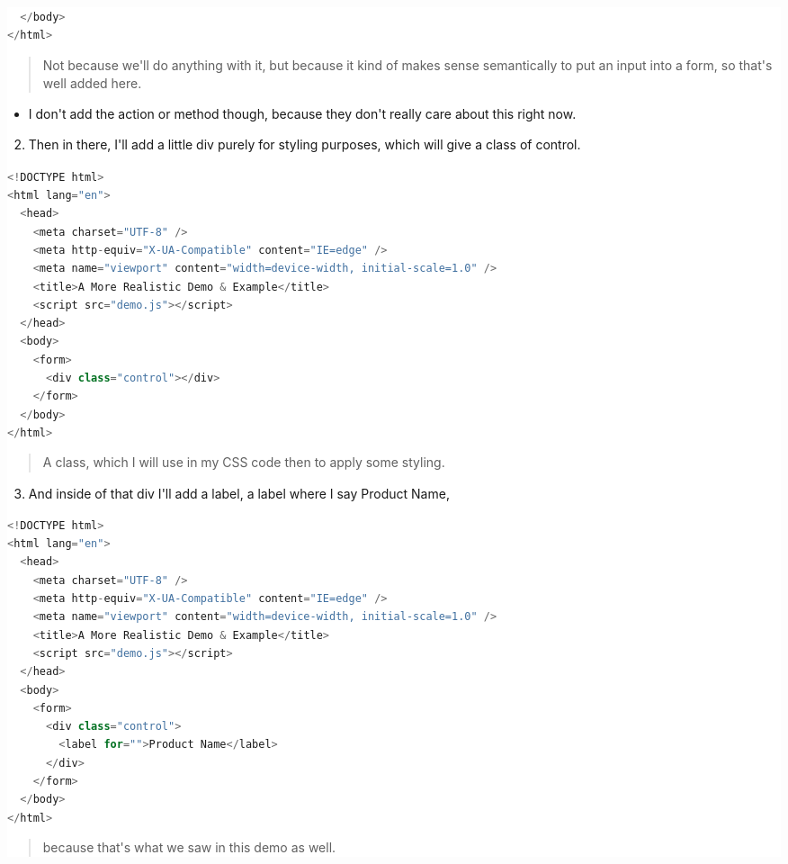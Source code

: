 ```js
  </body>
</html>
```

> Not because we'll do anything with it, but because it kind of makes sense semantically to put an input into a form, so that's well added here.

- I don't add the action or method though, because they don't really care about this right now.

2. Then in there, I'll add a little div purely for styling purposes, which will give a class of control.

```js
<!DOCTYPE html>
<html lang="en">
  <head>
    <meta charset="UTF-8" />
    <meta http-equiv="X-UA-Compatible" content="IE=edge" />
    <meta name="viewport" content="width=device-width, initial-scale=1.0" />
    <title>A More Realistic Demo & Example</title>
    <script src="demo.js"></script>
  </head>
  <body>
    <form>
      <div class="control"></div>
    </form>
  </body>
</html>
```

> A class, which I will use in my CSS code then to apply some styling.

3. And inside of that div I'll add a label, a label where I say Product Name,

```js
<!DOCTYPE html>
<html lang="en">
  <head>
    <meta charset="UTF-8" />
    <meta http-equiv="X-UA-Compatible" content="IE=edge" />
    <meta name="viewport" content="width=device-width, initial-scale=1.0" />
    <title>A More Realistic Demo & Example</title>
    <script src="demo.js"></script>
  </head>
  <body>
    <form>
      <div class="control">
        <label for="">Product Name</label>
      </div>
    </form>
  </body>
</html>
```

> because that's what we saw in this demo as well.
